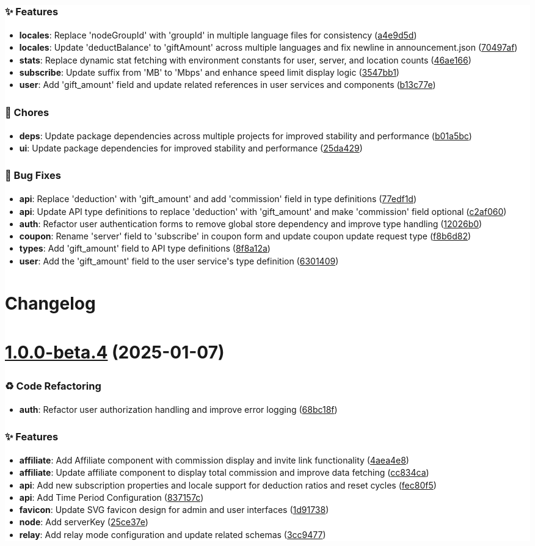 ### ✨ Features

- **locales**: Replace 'nodeGroupId' with 'groupId' in multiple language files for consistency ([a4e9d5d](https://github.com/perfect-panel/ppanel-web/commit/a4e9d5d))
- **locales**: Update 'deductBalance' to 'giftAmount' across multiple languages and fix newline in announcement.json ([70497af](https://github.com/perfect-panel/ppanel-web/commit/70497af))
- **stats**: Replace dynamic stat fetching with environment constants for user, server, and location counts ([46ae166](https://github.com/perfect-panel/ppanel-web/commit/46ae166))
- **subscribe**: Update suffix from 'MB' to 'Mbps' and enhance speed limit display logic ([3547bb1](https://github.com/perfect-panel/ppanel-web/commit/3547bb1))
- **user**: Add 'gift_amount' field and update related references in user services and components ([b13c77e](https://github.com/perfect-panel/ppanel-web/commit/b13c77e))

### 🎫 Chores

- **deps**: Update package dependencies across multiple projects for improved stability and performance ([b01a5bc](https://github.com/perfect-panel/ppanel-web/commit/b01a5bc))
- **ui**: Update package dependencies for improved stability and performance ([25da429](https://github.com/perfect-panel/ppanel-web/commit/25da429))

### 🐛 Bug Fixes

- **api**: Replace 'deduction' with 'gift_amount' and add 'commission' field in type definitions ([77edf1d](https://github.com/perfect-panel/ppanel-web/commit/77edf1d))
- **api**: Update API type definitions to replace 'deduction' with 'gift_amount' and make 'commission' field optional ([c2af060](https://github.com/perfect-panel/ppanel-web/commit/c2af060))
- **auth**: Refactor user authentication forms to remove global store dependency and improve type handling ([12026b0](https://github.com/perfect-panel/ppanel-web/commit/12026b0))
- **coupon**: Rename 'server' field to 'subscribe' in coupon form and update coupon update request type ([f8b6d82](https://github.com/perfect-panel/ppanel-web/commit/f8b6d82))
- **types**: Add 'gift_amount' field to API type definitions ([8f8a12a](https://github.com/perfect-panel/ppanel-web/commit/8f8a12a))
- **user**: Add the 'gift_amount' field to the user service's type definition ([6301409](https://github.com/perfect-panel/ppanel-web/commit/6301409))

<a name="readme-top"></a>

# Changelog

# [1.0.0-beta.4](https://github.com/perfect-panel/ppanel-web/compare/v1.0.0-beta.3...v1.0.0-beta.4) (2025-01-07)

### ♻ Code Refactoring

- **auth**: Refactor user authorization handling and improve error logging ([68bc18f](https://github.com/perfect-panel/ppanel-web/commit/68bc18f))

### ✨ Features

- **affiliate**: Add Affiliate component with commission display and invite link functionality ([4aea4e8](https://github.com/perfect-panel/ppanel-web/commit/4aea4e8))
- **affiliate**: Update affiliate component to display total commission and improve data fetching ([cc834ca](https://github.com/perfect-panel/ppanel-web/commit/cc834ca))
- **api**: Add new subscription properties and locale support for deduction ratios and reset cycles ([fec80f5](https://github.com/perfect-panel/ppanel-web/commit/fec80f5))
- **api**: Add Time Period Configuration ([837157c](https://github.com/perfect-panel/ppanel-web/commit/837157c))
- **favicon**: Update SVG favicon design for admin and user interfaces ([1d91738](https://github.com/perfect-panel/ppanel-web/commit/1d91738))
- **node**: Add serverKey ([25ce37e](https://github.com/perfect-panel/ppanel-web/commit/25ce37e))
- **relay**: Add relay mode configuration and update related schemas ([3cc9477](https://github.com/perfect-panel/ppanel-web/commit/3cc9477))